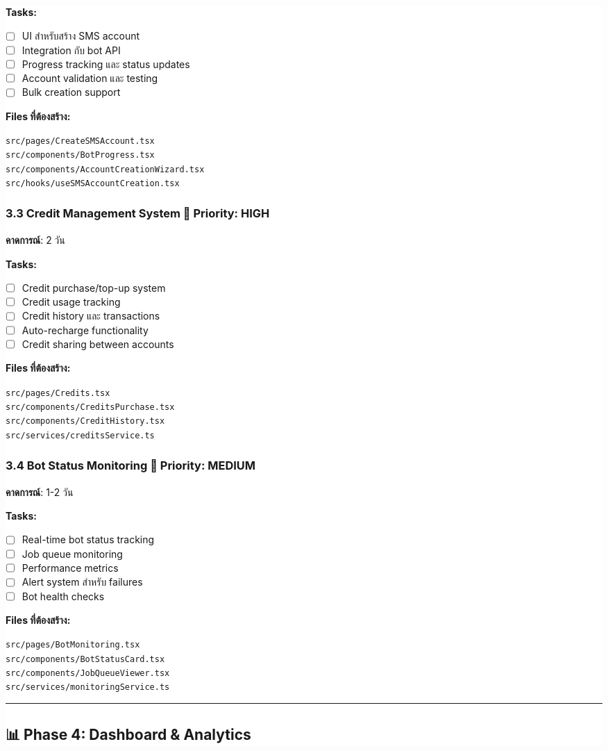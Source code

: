 **Tasks:**
- [ ] UI สำหรับสร้าง SMS account
- [ ] Integration กับ bot API
- [ ] Progress tracking และ status updates
- [ ] Account validation และ testing
- [ ] Bulk creation support

**Files ที่ต้องสร้าง:**
```
src/pages/CreateSMSAccount.tsx
src/components/BotProgress.tsx
src/components/AccountCreationWizard.tsx
src/hooks/useSMSAccountCreation.tsx
```

### 3.3 **Credit Management System** 📅 **Priority: HIGH**
**คาดการณ์**: 2 วัน

**Tasks:**
- [ ] Credit purchase/top-up system
- [ ] Credit usage tracking
- [ ] Credit history และ transactions
- [ ] Auto-recharge functionality
- [ ] Credit sharing between accounts

**Files ที่ต้องสร้าง:**
```
src/pages/Credits.tsx
src/components/CreditsPurchase.tsx
src/components/CreditHistory.tsx
src/services/creditsService.ts
```

### 3.4 **Bot Status Monitoring** 📅 **Priority: MEDIUM**
**คาดการณ์**: 1-2 วัน

**Tasks:**
- [ ] Real-time bot status tracking
- [ ] Job queue monitoring
- [ ] Performance metrics
- [ ] Alert system สำหรับ failures
- [ ] Bot health checks

**Files ที่ต้องสร้าง:**
```
src/pages/BotMonitoring.tsx
src/components/BotStatusCard.tsx
src/components/JobQueueViewer.tsx
src/services/monitoringService.ts
```

---

## 📊 **Phase 4: Dashboard & Analytics**
